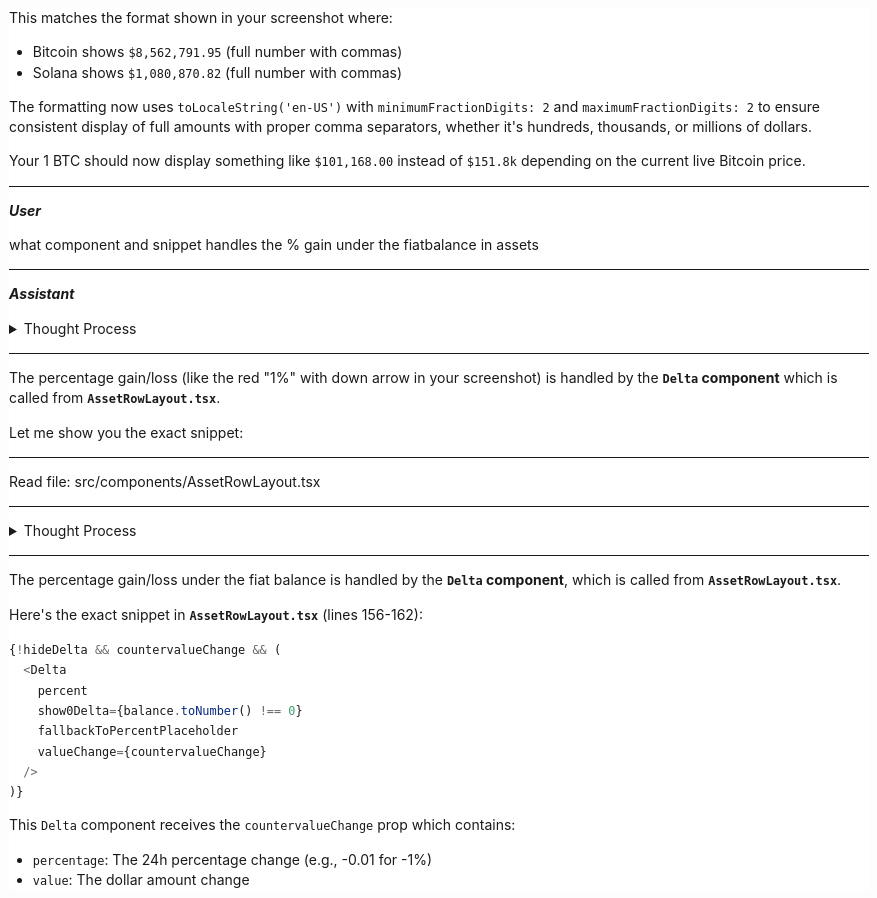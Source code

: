 This matches the format shown in your screenshot where:
- Bitcoin shows `$8,562,791.95` (full number with commas)
- Solana shows `$1,080,870.82` (full number with commas)

The formatting now uses `toLocaleString('en-US')` with `minimumFractionDigits: 2` and `maximumFractionDigits: 2` to ensure consistent display of full amounts with proper comma separators, whether it's hundreds, thousands, or millions of dollars.

Your 1 BTC should now display something like `$101,168.00` instead of `$151.8k` depending on the current live Bitcoin price.

---

_**User**_

what component and  snippet handles the % gain under  the fiatbalance in assets

---

_**Assistant**_

<think><details><summary>Thought Process</summary></details></think>

---

The percentage gain/loss (like the red "1%" with down arrow in your screenshot) is handled by the **`Delta` component** which is called from **`AssetRowLayout.tsx`**.

Let me show you the exact snippet:

---

Read file: src/components/AssetRowLayout.tsx

---

<think><details><summary>Thought Process</summary></details></think>

---

The percentage gain/loss under the fiat balance is handled by the **`Delta` component**, which is called from **`AssetRowLayout.tsx`**.

Here's the exact snippet in **`AssetRowLayout.tsx`** (lines 156-162):

```typescript
{!hideDelta && countervalueChange && (
  <Delta
    percent
    show0Delta={balance.toNumber() !== 0}
    fallbackToPercentPlaceholder
    valueChange={countervalueChange}
  />
)}
```

This `Delta` component receives the `countervalueChange` prop which contains:
- `percentage`: The 24h percentage change (e.g., -0.01 for -1%)
- `value`: The dollar amount change
